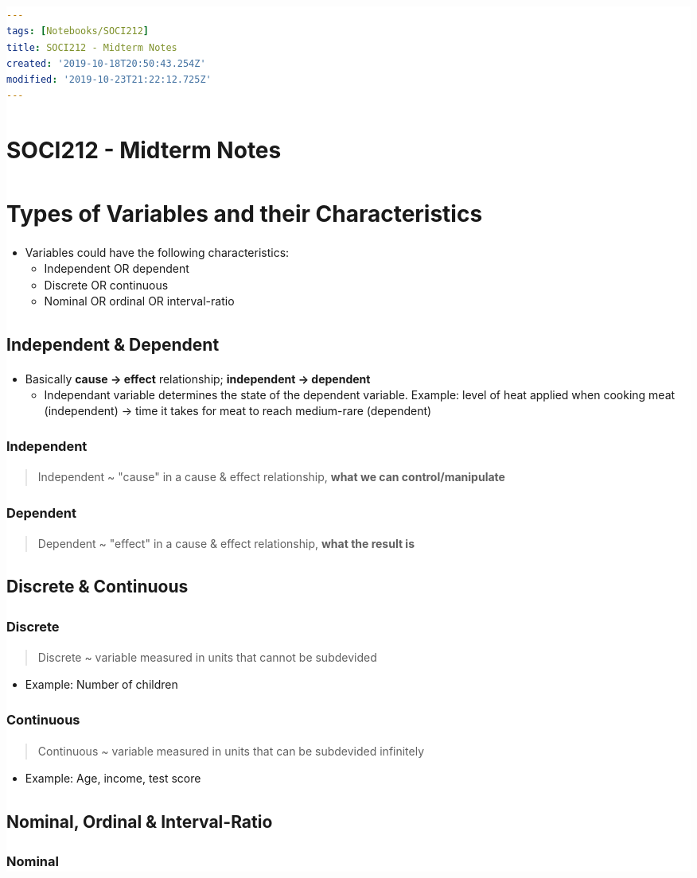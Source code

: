 ```yaml
---
tags: [Notebooks/SOCI212]
title: SOCI212 - Midterm Notes
created: '2019-10-18T20:50:43.254Z'
modified: '2019-10-23T21:22:12.725Z'
---
```


# SOCI212 - Midterm Notes

# Types of Variables and their Characteristics

* Variables could have the following characteristics:
  - Independent OR dependent
  - Discrete OR continuous
  - Nominal OR ordinal OR interval-ratio

## Independent & Dependent

* Basically **cause -> effect** relationship; **independent -> dependent**
  - Independant variable determines the state of the dependent variable. Example: level of heat applied when cooking meat (independent) -> time it takes for meat to reach medium-rare (dependent)

### Independent

> Independent ~ "cause" in a cause & effect relationship, **what we can control/manipulate**

### Dependent

> Dependent ~ "effect" in a cause & effect relationship, **what the result is**

## Discrete & Continuous

### Discrete

> Discrete ~ variable measured in units that cannot be subdevided

* Example: Number of children

### Continuous

> Continuous ~ variable measured in units that can be subdevided infinitely

* Example: Age, income, test score

## Nominal, Ordinal & Interval-Ratio

### Nominal
